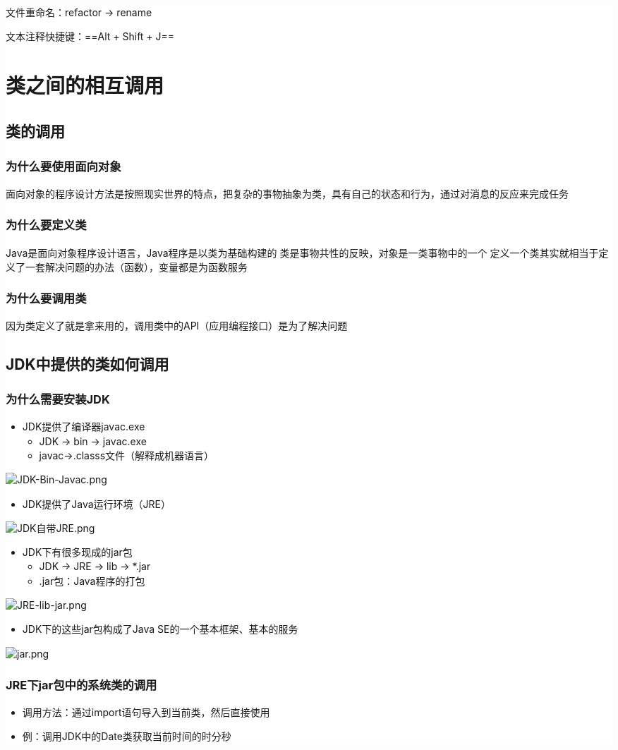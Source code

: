 文件重命名：refactor -> rename

文本注释快捷键：==Alt + Shift + J==

# 类之间的相互调用

## 类的调用

### 为什么要使用面向对象

面向对象的程序设计方法是按照现实世界的特点，把复杂的事物抽象为类，具有自己的状态和行为，通过对消息的反应来完成任务

### 为什么要定义类

Java是面向对象程序设计语言，Java程序是以类为基础构建的
类是事物共性的反映，对象是一类事物中的一个
定义一个类其实就相当于定义了一套解决问题的办法（函数），变量都是为函数服务

### 为什么要调用类

因为类定义了就是拿来用的，调用类中的API（应用编程接口）是为了解决问题

## JDK中提供的类如何调用

### 为什么需要安装JDK

- JDK提供了编译器javac.exe
    - JDK -> bin -> javac.exe
    - javac->.classs文件（解释成机器语言）
    
![JDK-Bin-Javac.png](http://upload-images.jianshu.io/upload_images/2897320-31102e945e4ab1ba.png?imageMogr2/auto-orient/strip%7CimageView2/2/w/1240)

- JDK提供了Java运行环境（JRE）

![JDK自带JRE.png](http://upload-images.jianshu.io/upload_images/2897320-bc6ff957a684d8b3.png?imageMogr2/auto-orient/strip%7CimageView2/2/w/1240)

- JDK下有很多现成的jar包
    - JDK -> JRE -> lib -> *.jar
    - .jar包：Java程序的打包

![JRE-lib-jar.png](http://upload-images.jianshu.io/upload_images/2897320-6992dbf6cfe1836c.png?imageMogr2/auto-orient/strip%7CimageView2/2/w/1240)

- JDK下的这些jar包构成了Java SE的一个基本框架、基本的服务

![jar.png](http://upload-images.jianshu.io/upload_images/2897320-cbe0f54ebe405a2c.png?imageMogr2/auto-orient/strip%7CimageView2/2/w/1240)

### JRE下jar包中的系统类的调用

- 调用方法：通过import语句导入到当前类，然后直接使用
   
- 例：调用JDK中的Date类获取当前时间的时分秒

